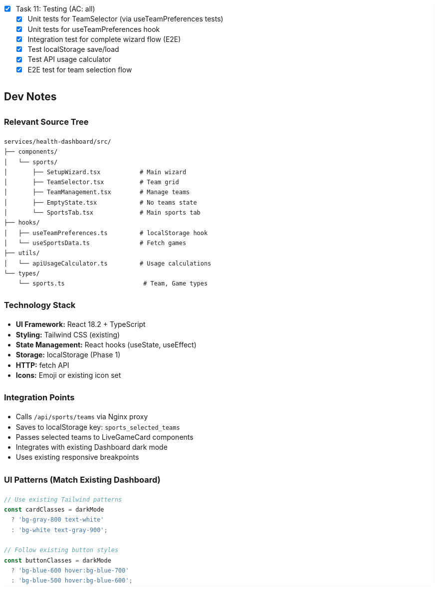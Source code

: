 - [x] Task 11: Testing (AC: all)
  - [x] Unit tests for TeamSelector (via useTeamPreferences tests)
  - [x] Unit tests for useTeamPreferences hook
  - [x] Integration test for complete wizard flow (E2E)
  - [x] Test localStorage save/load
  - [x] Test API usage calculator
  - [x] E2E test for team selection flow

## Dev Notes

### Relevant Source Tree

```
services/health-dashboard/src/
├── components/
│   └── sports/
│       ├── SetupWizard.tsx           # Main wizard
│       ├── TeamSelector.tsx          # Team grid
│       ├── TeamManagement.tsx        # Manage teams
│       ├── EmptyState.tsx            # No teams state
│       └── SportsTab.tsx             # Main sports tab
├── hooks/
│   ├── useTeamPreferences.ts         # localStorage hook
│   └── useSportsData.ts              # Fetch games
├── utils/
│   └── apiUsageCalculator.ts         # Usage calculations
└── types/
    └── sports.ts                      # Team, Game types
```

### Technology Stack
- **UI Framework:** React 18.2 + TypeScript
- **Styling:** Tailwind CSS (existing)
- **State Management:** React hooks (useState, useEffect)
- **Storage:** localStorage (Phase 1)
- **HTTP:** fetch API
- **Icons:** Emoji or existing icon set

### Integration Points
- Calls `/api/sports/teams` via Nginx proxy
- Saves to localStorage key: `sports_selected_teams`
- Passes selected teams to LiveGameCard components
- Integrates with existing Dashboard dark mode
- Uses existing responsive breakpoints

### UI Patterns (Match Existing Dashboard)
```typescript
// Use existing Tailwind patterns
const cardClasses = darkMode 
  ? 'bg-gray-800 text-white' 
  : 'bg-white text-gray-900';

// Follow existing button styles
const buttonClasses = darkMode
  ? 'bg-blue-600 hover:bg-blue-700'
  : 'bg-blue-500 hover:bg-blue-600';
```
